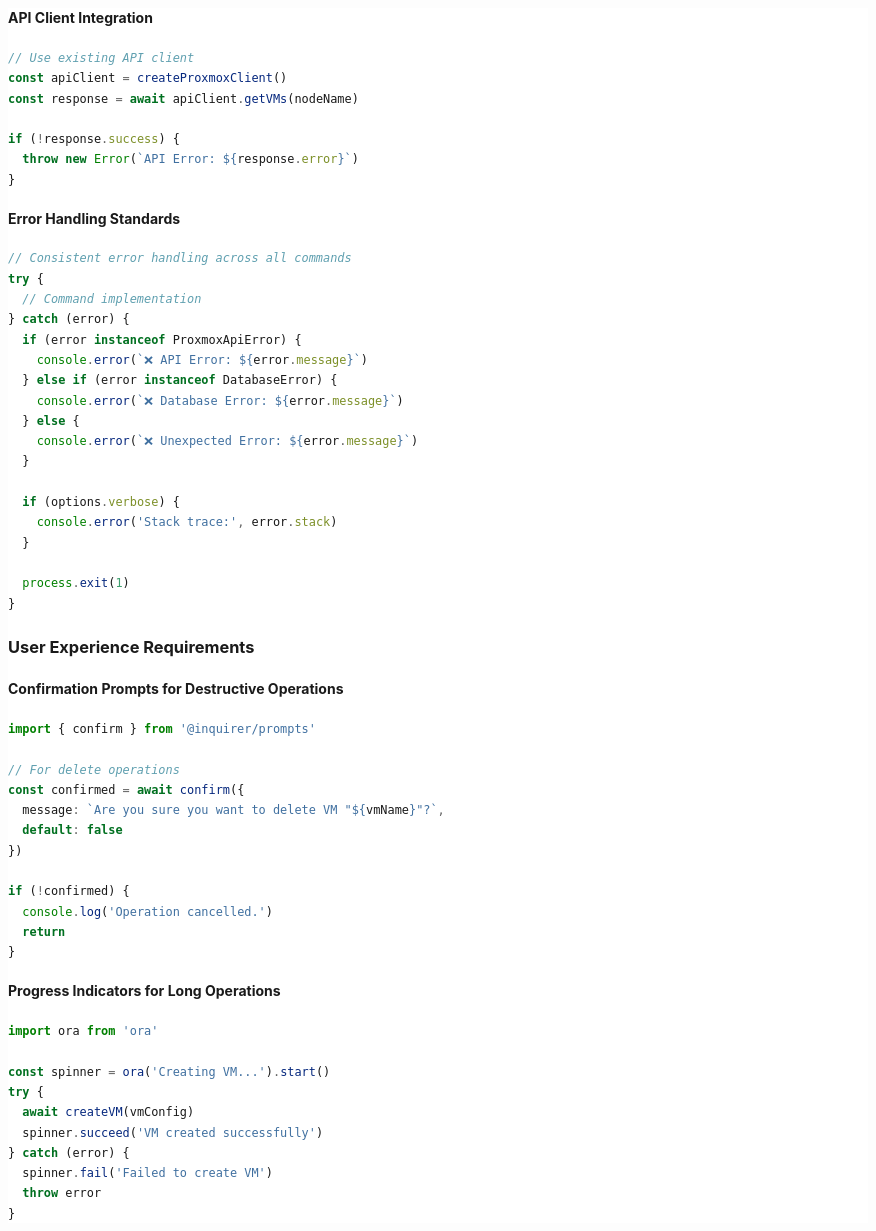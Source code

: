 #### API Client Integration
```typescript
// Use existing API client
const apiClient = createProxmoxClient()
const response = await apiClient.getVMs(nodeName)

if (!response.success) {
  throw new Error(`API Error: ${response.error}`)
}
```

#### Error Handling Standards
```typescript
// Consistent error handling across all commands
try {
  // Command implementation
} catch (error) {
  if (error instanceof ProxmoxApiError) {
    console.error(`❌ API Error: ${error.message}`)
  } else if (error instanceof DatabaseError) {
    console.error(`❌ Database Error: ${error.message}`)
  } else {
    console.error(`❌ Unexpected Error: ${error.message}`)
  }
  
  if (options.verbose) {
    console.error('Stack trace:', error.stack)
  }
  
  process.exit(1)
}
```

### User Experience Requirements

#### Confirmation Prompts for Destructive Operations
```typescript
import { confirm } from '@inquirer/prompts'

// For delete operations
const confirmed = await confirm({
  message: `Are you sure you want to delete VM "${vmName}"?`,
  default: false
})

if (!confirmed) {
  console.log('Operation cancelled.')
  return
}
```

#### Progress Indicators for Long Operations
```typescript
import ora from 'ora'

const spinner = ora('Creating VM...').start()
try {
  await createVM(vmConfig)
  spinner.succeed('VM created successfully')
} catch (error) {
  spinner.fail('Failed to create VM')
  throw error
}
```
